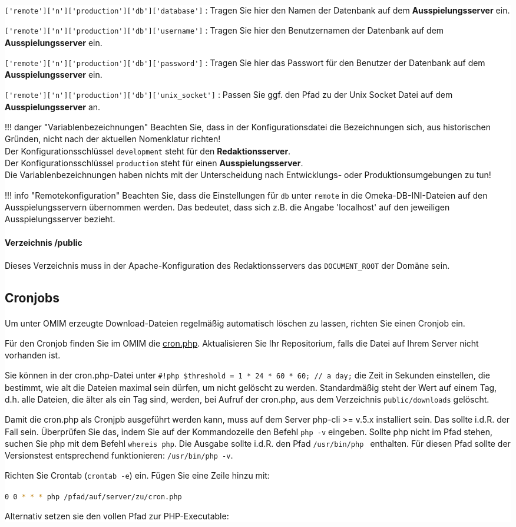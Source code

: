 `['remote']['n']['production']['db']['database']`
:   Tragen Sie hier den Namen der Datenbank auf dem **Ausspielungsserver** ein.

`['remote']['n']['production']['db']['username']`
:   Tragen Sie hier den Benutzernamen der Datenbank auf dem **Ausspielungsserver** ein.

`['remote']['n']['production']['db']['password']`
:   Tragen Sie hier das Passwort für den Benutzer der Datenbank auf dem **Ausspielungsserver** ein.

`['remote']['n']['production']['db']['unix_socket']`
:   Passen Sie ggf. den Pfad zu der Unix Socket Datei auf dem **Ausspielungsserver** an.


!!! danger "Variablenbezeichnungen"
    Beachten Sie, dass in der Konfigurationsdatei die Bezeichnungen sich, aus historischen Gründen, nicht nach der aktuellen Nomenklatur richten!  
    Der Konfigurationsschlüssel `development` steht für den **Redaktionsserver**.  
    Der Konfigurationsschlüssel `production` steht für einen **Ausspielungsserver**.  
    Die Variablenbezeichnungen haben nichts mit der Unterscheidung nach Entwicklungs- oder Produktionsumgebungen zu tun!

!!! info "Remotekonfiguration"
    Beachten Sie, dass die Einstellungen für `db` unter `remote` in die Omeka-DB-INI-Dateien auf den Ausspielungsservern übernommen werden. Das bedeutet, dass sich z.B. die Angabe 'localhost' auf den jeweiligen Ausspielungsserver bezieht.

#### Verzeichnis /public
Dieses Verzeichnis muss in der Apache-Konfiguration des Redaktionsservers das `DOCUMENT_ROOT` der Domäne sein.

## Cronjobs

Um unter OMIM erzeugte Download-Dateien regelmäßig automatisch löschen zu lassen, richten Sie einen Cronjob ein.

Für den Cronjob finden Sie im OMIM die [cron.php](https://github.com/Deutsche-Digitale-Bibliothek/ddb-virtualexhibitions-manager/blob/master/cron.php). Aktualisieren Sie Ihr Repositorium, falls die Datei auf Ihrem Server nicht vorhanden ist.

Sie können in der cron.php-Datei unter  `#!php $threshold = 1 * 24 * 60 * 60; // a day;` die Zeit in Sekunden einstellen, die bestimmt, wie alt die Dateien maximal sein dürfen, um nicht gelöscht zu werden. Standardmäßig steht der Wert auf einem Tag, d.h. alle Dateien, die älter als ein Tag sind, werden, bei Aufruf der cron.php, aus dem Verzeichnis `public/downloads` gelöscht.

Damit die cron.php als Cronjpb ausgeführt werden kann, muss auf dem Server php-cli >= v.5.x installiert sein. Das sollte i.d.R. der Fall sein. Überprüfen Sie das, indem Sie auf der Kommandozeile den Befehl `php -v` eingeben. Sollte php nicht im Pfad stehen, suchen Sie php mit dem Befehl `whereis php`. Die Ausgabe sollte i.d.R. den Pfad `/usr/bin/php ` enthalten. Für diesen Pfad sollte der Versionstest entsprechend funktionieren: `/usr/bin/php -v`.

Richten Sie Crontab (`crontab -e`) ein. Fügen Sie eine Zeile hinzu mit:

``` sh linenums="1"
0 0 * * * php /pfad/auf/server/zu/cron.php
```

Alternativ setzen sie den vollen Pfad zur PHP-Executable:

